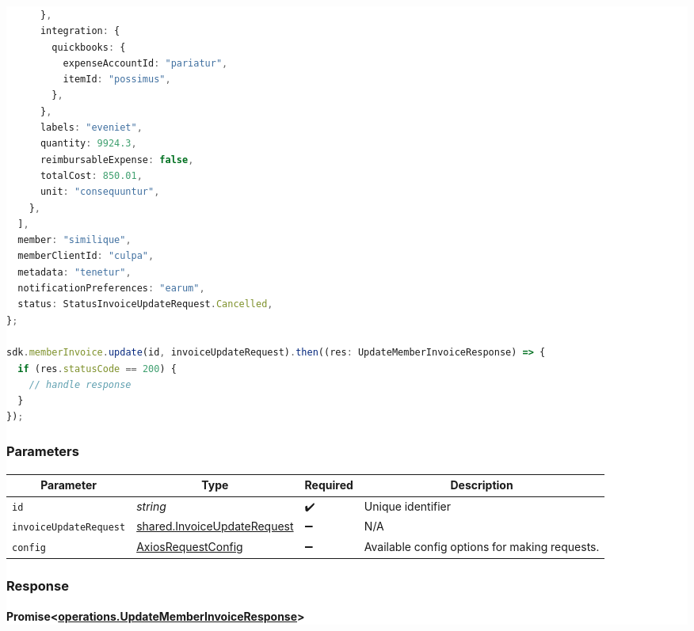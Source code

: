 ```typescript
      },
      integration: {
        quickbooks: {
          expenseAccountId: "pariatur",
          itemId: "possimus",
        },
      },
      labels: "eveniet",
      quantity: 9924.3,
      reimbursableExpense: false,
      totalCost: 850.01,
      unit: "consequuntur",
    },
  ],
  member: "similique",
  memberClientId: "culpa",
  metadata: "tenetur",
  notificationPreferences: "earum",
  status: StatusInvoiceUpdateRequest.Cancelled,
};

sdk.memberInvoice.update(id, invoiceUpdateRequest).then((res: UpdateMemberInvoiceResponse) => {
  if (res.statusCode == 200) {
    // handle response
  }
});
```

### Parameters

| Parameter                                                                  | Type                                                                       | Required                                                                   | Description                                                                |
| -------------------------------------------------------------------------- | -------------------------------------------------------------------------- | -------------------------------------------------------------------------- | -------------------------------------------------------------------------- |
| `id`                                                                       | *string*                                                                   | :heavy_check_mark:                                                         | Unique identifier                                                          |
| `invoiceUpdateRequest`                                                     | [shared.InvoiceUpdateRequest](../../models/shared/invoiceupdaterequest.md) | :heavy_minus_sign:                                                         | N/A                                                                        |
| `config`                                                                   | [AxiosRequestConfig](https://axios-http.com/docs/req_config)               | :heavy_minus_sign:                                                         | Available config options for making requests.                              |


### Response

**Promise<[operations.UpdateMemberInvoiceResponse](../../models/operations/updatememberinvoiceresponse.md)>**

